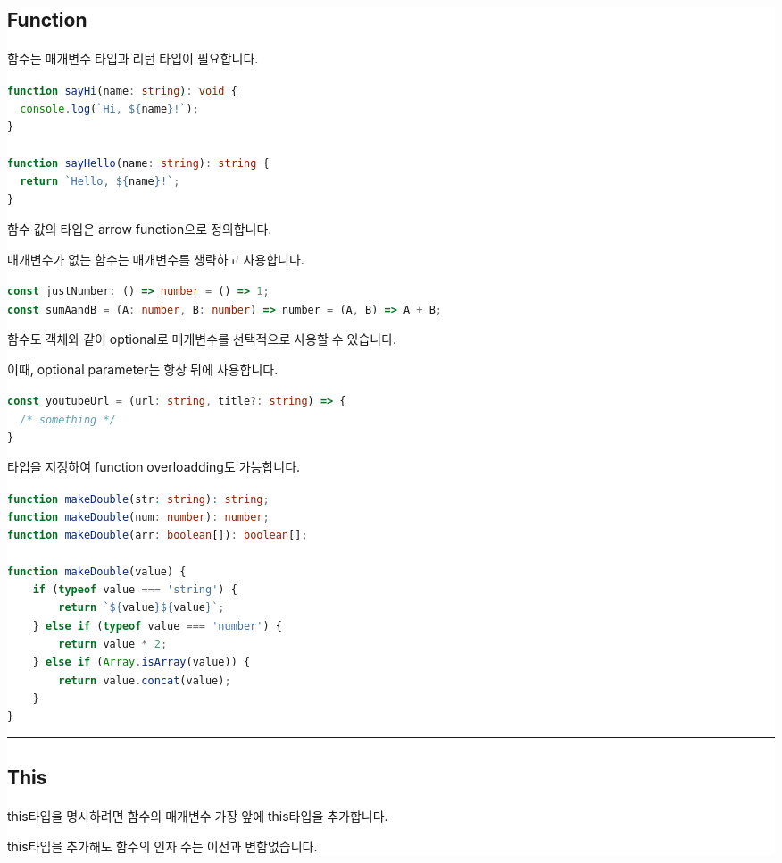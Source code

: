 ## Function
함수는 매개변수 타입과 리턴 타입이 필요합니다.

```ts
function sayHi(name: string): void {
  console.log(`Hi, ${name}!`);
}

function sayHello(name: string): string {
  return `Hello, ${name}!`;
}
```
함수 값의 타입은 arrow function으로 정의합니다.

매개변수가 없는 함수는 매개변수를 생략하고 사용합니다.

```ts
const justNumber: () => number = () => 1;
const sumAandB = (A: number, B: number) => number = (A, B) => A + B;
```

함수도 객체와 같이 optional로 매개변수를 선택적으로 사용할 수 있습니다.

이때, optional parameter는 항상 뒤에 사용합니다.
```ts
const youtubeUrl = (url: string, title?: string) => {
  /* something */
}
```

타입을 지정하여 function overloadding도 가능합니다.

```ts
function makeDouble(str: string): string;
function makeDouble(num: number): number;
function makeDouble(arr: boolean[]): boolean[];

function makeDouble(value) {
    if (typeof value === 'string') {
        return `${value}${value}`;
    } else if (typeof value === 'number') {
        return value * 2;
    } else if (Array.isArray(value)) {
        return value.concat(value);
    }
}
```

---

## This

this타입을 명시하려면 함수의 매개변수 가장 앞에 this타입을 추가합니다.

this타입을 추가해도 함수의 인자 수는 이전과 변함없습니다.
